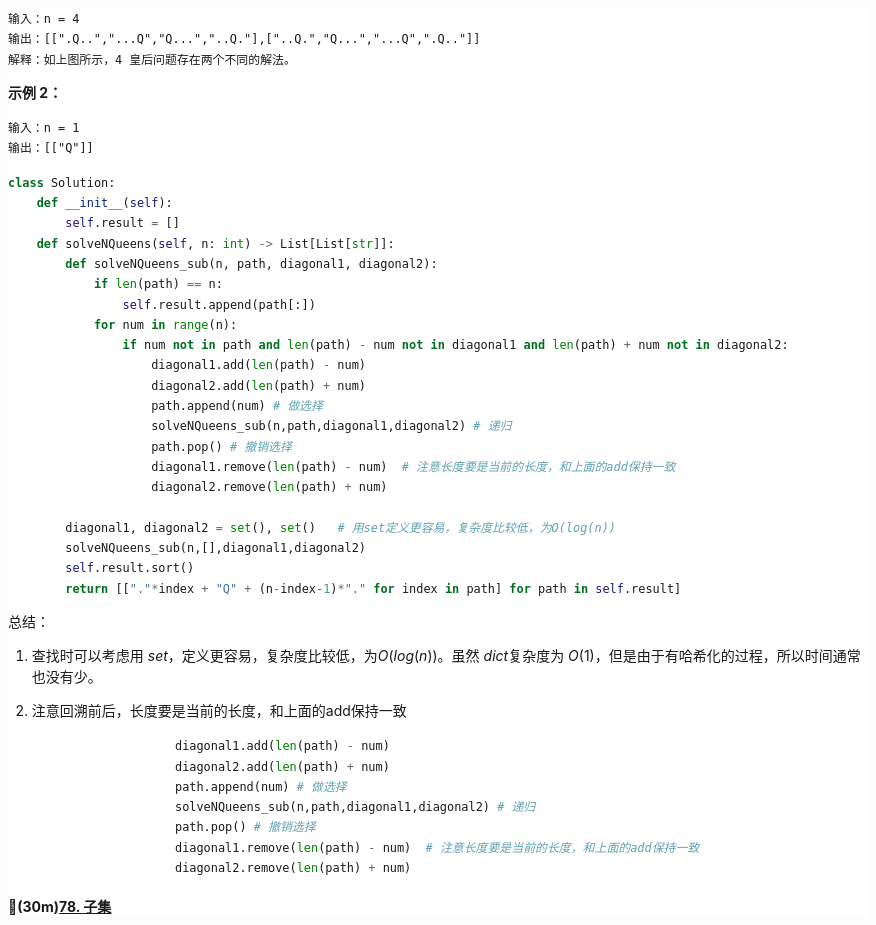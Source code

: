 ```
输入：n = 4
输出：[[".Q..","...Q","Q...","..Q."],["..Q.","Q...","...Q",".Q.."]]
解释：如上图所示，4 皇后问题存在两个不同的解法。
```

**示例 2：**

```
输入：n = 1
输出：[["Q"]]
```

```python
class Solution:
    def __init__(self):
        self.result = [] 
    def solveNQueens(self, n: int) -> List[List[str]]:
        def solveNQueens_sub(n, path, diagonal1, diagonal2):
            if len(path) == n:
                self.result.append(path[:])
            for num in range(n):
                if num not in path and len(path) - num not in diagonal1 and len(path) + num not in diagonal2:
                    diagonal1.add(len(path) - num)
                    diagonal2.add(len(path) + num)
                    path.append(num) # 做选择
                    solveNQueens_sub(n,path,diagonal1,diagonal2) # 递归
                    path.pop() # 撤销选择
                    diagonal1.remove(len(path) - num)  # 注意长度要是当前的长度，和上面的add保持一致
                    diagonal2.remove(len(path) + num)

        diagonal1, diagonal2 = set(), set()   # 用set定义更容易，复杂度比较低，为O(log(n))
        solveNQueens_sub(n,[],diagonal1,diagonal2)
        self.result.sort()
        return [["."*index + "Q" + (n-index-1)*"." for index in path] for path in self.result]
```

总结：

1. 查找时可以考虑用 $set$，定义更容易，复杂度比较低，为$O(log(n))$。虽然 $dict$复杂度为 $O(1)$，但是由于有哈希化的过程，所以时间通常也没有少。

2. 注意回溯前后，长度要是当前的长度，和上面的add保持一致

   ```python
                       diagonal1.add(len(path) - num)
                       diagonal2.add(len(path) + num)
                       path.append(num) # 做选择
                       solveNQueens_sub(n,path,diagonal1,diagonal2) # 递归
                       path.pop() # 撤销选择
                       diagonal1.remove(len(path) - num)  # 注意长度要是当前的长度，和上面的add保持一致
                       diagonal2.remove(len(path) + num)
   ```


#### 🚩(30m)[78. 子集](https://leetcode-cn.com/problems/subsets/)
